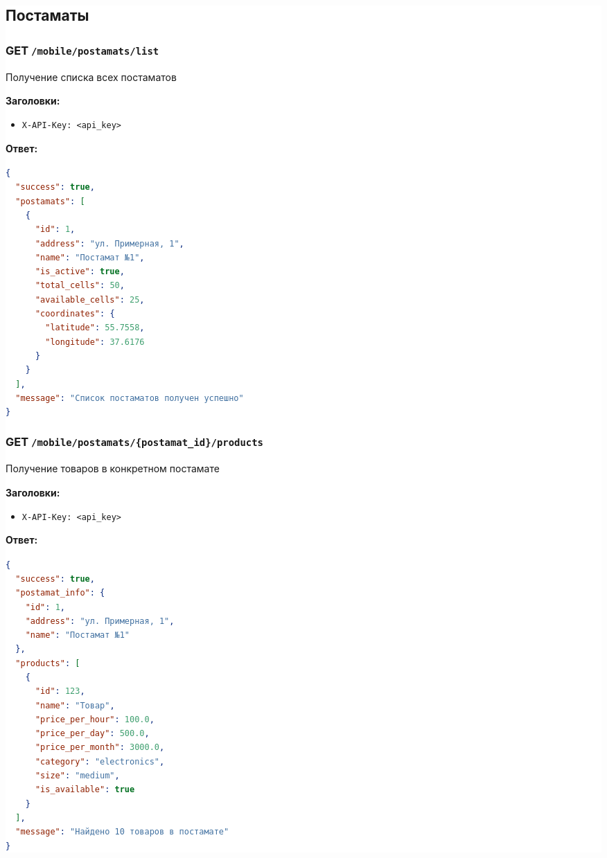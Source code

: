 ## Постаматы

### GET `/mobile/postamats/list`
Получение списка всех постаматов

**Заголовки:**
- `X-API-Key: <api_key>`

**Ответ:**
```json
{
  "success": true,
  "postamats": [
    {
      "id": 1,
      "address": "ул. Примерная, 1",
      "name": "Постамат №1",
      "is_active": true,
      "total_cells": 50,
      "available_cells": 25,
      "coordinates": {
        "latitude": 55.7558,
        "longitude": 37.6176
      }
    }
  ],
  "message": "Список постаматов получен успешно"
}
```

### GET `/mobile/postamats/{postamat_id}/products`
Получение товаров в конкретном постамате

**Заголовки:**
- `X-API-Key: <api_key>`

**Ответ:**
```json
{
  "success": true,
  "postamat_info": {
    "id": 1,
    "address": "ул. Примерная, 1",
    "name": "Постамат №1"
  },
  "products": [
    {
      "id": 123,
      "name": "Товар",
      "price_per_hour": 100.0,
      "price_per_day": 500.0,
      "price_per_month": 3000.0,
      "category": "electronics",
      "size": "medium",
      "is_available": true
    }
  ],
  "message": "Найдено 10 товаров в постамате"
}
```
